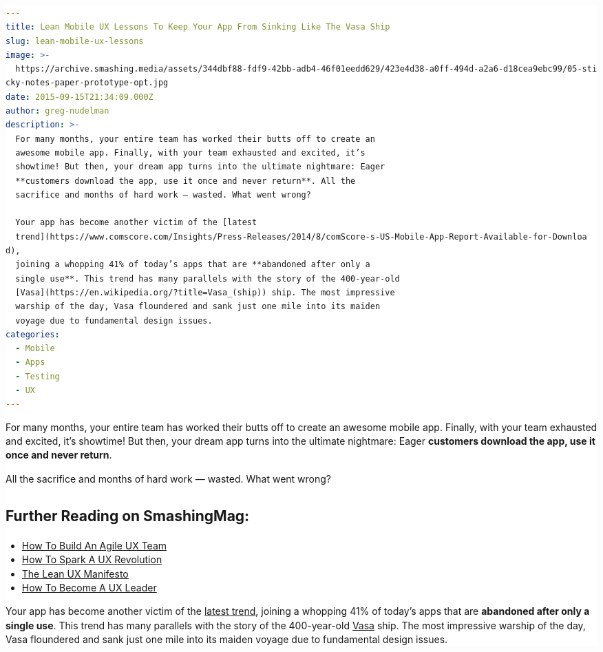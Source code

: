 ```yaml
---
title: Lean Mobile UX Lessons To Keep Your App From Sinking Like The Vasa Ship
slug: lean-mobile-ux-lessons
image: >-
  https://archive.smashing.media/assets/344dbf88-fdf9-42bb-adb4-46f01eedd629/423e4d38-a0ff-494d-a2a6-d18cea9ebc99/05-sticky-notes-paper-prototype-opt.jpg
date: 2015-09-15T21:34:09.000Z
author: greg-nudelman
description: >-
  For many months, your entire team has worked their butts off to create an
  awesome mobile app. Finally, with your team exhausted and excited, it’s
  showtime! But then, your dream app turns into the ultimate nightmare: Eager
  **customers download the app, use it once and never return**. All the
  sacrifice and months of hard work — wasted. What went wrong?

  Your app has become another victim of the [latest
  trend](https://www.comscore.com/Insights/Press-Releases/2014/8/comScore-s-US-Mobile-App-Report-Available-for-Download),
  joining a whopping 41% of today’s apps that are **abandoned after only a
  single use**. This trend has many parallels with the story of the 400-year-old
  [Vasa](https://en.wikipedia.org/?title=Vasa_(ship)) ship. The most impressive
  warship of the day, Vasa floundered and sank just one mile into its maiden
  voyage due to fundamental design issues.
categories:
  - Mobile
  - Apps
  - Testing
  - UX
---
```

For many months, your entire team has worked their butts off to create an awesome mobile app. Finally, with your team exhausted and excited, it’s showtime! But then, your dream app turns into the ultimate nightmare: Eager <strong>customers download the app, use it once and never return</strong>.

All the sacrifice and months of hard work — wasted. What went wrong?

## <span class="rh">Further Reading</span> on SmashingMag:

*   [How To Build An Agile UX Team](https://www.smashingmagazine.com/2011/10/how-to-build-an-agile-ux-team-culture/)
*   [How To Spark A UX Revolution](https://www.smashingmagazine.com/2017/03/spark-ux-revolution/)
*   [The Lean UX Manifesto](https://www.smashingmagazine.com/2014/01/lean-ux-manifesto-principle-driven-design/)
*   [How To Become A UX Leader](https://www.smashingmagazine.com/2015/04/how-to-become-a-ux-leader/)

Your app has become another victim of the <a href="https://www.comscore.com/Insights/Press-Releases/2014/8/comScore-s-US-Mobile-App-Report-Available-for-Download">latest trend</a>, joining a whopping 41% of today’s apps that are <strong>abandoned after only a single use</strong>. This trend has many parallels with the story of the 400-year-old <a href="https://en.wikipedia.org/?title=Vasa_(ship)">Vasa</a> ship. The most impressive warship of the day, Vasa floundered and sank just one mile into its maiden voyage due to fundamental design issues.

